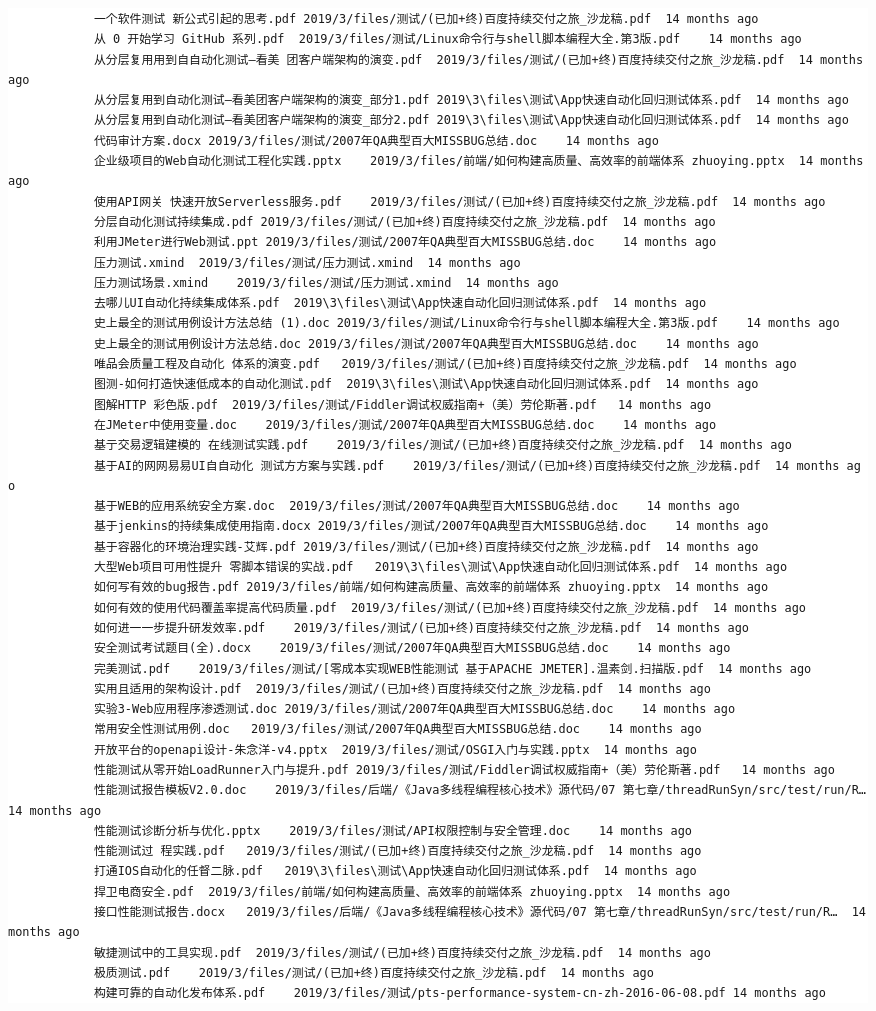 				一个软件测试 新公式引起的思考.pdf	2019/3/files/测试/(已加+终)百度持续交付之旅_沙龙稿.pdf	14 months ago
				从 0 开始学习 GitHub 系列.pdf	2019/3/files/测试/Linux命令行与shell脚本编程大全.第3版.pdf	14 months ago
				从分层复⽤用到⾃自动化测试—看美 团客户端架构的演变.pdf	2019/3/files/测试/(已加+终)百度持续交付之旅_沙龙稿.pdf	14 months ago
				从分层复用到自动化测试—看美团客户端架构的演变_部分1.pdf	2019\3\files\测试\App快速自动化回归测试体系.pdf	14 months ago
				从分层复用到自动化测试—看美团客户端架构的演变_部分2.pdf	2019\3\files\测试\App快速自动化回归测试体系.pdf	14 months ago
				代码审计方案.docx	2019/3/files/测试/2007年QA典型百大MISSBUG总结.doc	14 months ago
				企业级项目的Web自动化测试工程化实践.pptx	2019/3/files/前端/如何构建高质量、高效率的前端体系 zhuoying.pptx	14 months ago
				使用API网关 快速开放Serverless服务.pdf	2019/3/files/测试/(已加+终)百度持续交付之旅_沙龙稿.pdf	14 months ago
				分层自动化测试持续集成.pdf	2019/3/files/测试/(已加+终)百度持续交付之旅_沙龙稿.pdf	14 months ago
				利用JMeter进行Web测试.ppt	2019/3/files/测试/2007年QA典型百大MISSBUG总结.doc	14 months ago
				压力测试.xmind	2019/3/files/测试/压力测试.xmind	14 months ago
				压力测试场景.xmind	2019/3/files/测试/压力测试.xmind	14 months ago
				去哪儿UI自动化持续集成体系.pdf	2019\3\files\测试\App快速自动化回归测试体系.pdf	14 months ago
				史上最全的测试用例设计方法总结 (1).doc	2019/3/files/测试/Linux命令行与shell脚本编程大全.第3版.pdf	14 months ago
				史上最全的测试用例设计方法总结.doc	2019/3/files/测试/2007年QA典型百大MISSBUG总结.doc	14 months ago
				唯品会质量工程及自动化 体系的演变.pdf	2019/3/files/测试/(已加+终)百度持续交付之旅_沙龙稿.pdf	14 months ago
				图测-如何打造快速低成本的自动化测试.pdf	2019\3\files\测试\App快速自动化回归测试体系.pdf	14 months ago
				图解HTTP 彩色版.pdf	2019/3/files/测试/Fiddler调试权威指南+（美）劳伦斯著.pdf	14 months ago
				在JMeter中使用变量.doc	2019/3/files/测试/2007年QA典型百大MISSBUG总结.doc	14 months ago
				基亍交易逻辑建模的 在线测试实践.pdf	2019/3/files/测试/(已加+终)百度持续交付之旅_沙龙稿.pdf	14 months ago
				基于AI的⽹网易易UI⾃自动化 测试⽅方案与实践.pdf	2019/3/files/测试/(已加+终)百度持续交付之旅_沙龙稿.pdf	14 months ago
				基于WEB的应用系统安全方案.doc	2019/3/files/测试/2007年QA典型百大MISSBUG总结.doc	14 months ago
				基于jenkins的持续集成使用指南.docx	2019/3/files/测试/2007年QA典型百大MISSBUG总结.doc	14 months ago
				基于容器化的环境治理实践-艾辉.pdf	2019/3/files/测试/(已加+终)百度持续交付之旅_沙龙稿.pdf	14 months ago
				大型Web项目可用性提升 零脚本错误的实战.pdf	2019\3\files\测试\App快速自动化回归测试体系.pdf	14 months ago
				如何写有效的bug报告.pdf	2019/3/files/前端/如何构建高质量、高效率的前端体系 zhuoying.pptx	14 months ago
				如何有效的使用代码覆盖率提高代码质量.pdf	2019/3/files/测试/(已加+终)百度持续交付之旅_沙龙稿.pdf	14 months ago
				如何进⼀一步提升研发效率.pdf	2019/3/files/测试/(已加+终)百度持续交付之旅_沙龙稿.pdf	14 months ago
				安全测试考试题目(全).docx	2019/3/files/测试/2007年QA典型百大MISSBUG总结.doc	14 months ago
				完美测试.pdf	2019/3/files/测试/[零成本实现WEB性能测试 基于APACHE JMETER].温素剑.扫描版.pdf	14 months ago
				实用且适用的架构设计.pdf	2019/3/files/测试/(已加+终)百度持续交付之旅_沙龙稿.pdf	14 months ago
				实验3-Web应用程序渗透测试.doc	2019/3/files/测试/2007年QA典型百大MISSBUG总结.doc	14 months ago
				常用安全性测试用例.doc	2019/3/files/测试/2007年QA典型百大MISSBUG总结.doc	14 months ago
				开放平台的openapi设计-朱念洋-v4.pptx	2019/3/files/测试/OSGI入门与实践.pptx	14 months ago
				性能测试从零开始LoadRunner入门与提升.pdf	2019/3/files/测试/Fiddler调试权威指南+（美）劳伦斯著.pdf	14 months ago
				性能测试报告模板V2.0.doc	2019/3/files/后端/《Java多线程编程核心技术》源代码/07 第七章/threadRunSyn/src/test/run/R…	14 months ago
				性能测试诊断分析与优化.pptx	2019/3/files/测试/API权限控制与安全管理.doc	14 months ago
				性能测试过 程实践.pdf	2019/3/files/测试/(已加+终)百度持续交付之旅_沙龙稿.pdf	14 months ago
				打通IOS自动化的任督二脉.pdf	2019\3\files\测试\App快速自动化回归测试体系.pdf	14 months ago
				捍卫电商安全.pdf	2019/3/files/前端/如何构建高质量、高效率的前端体系 zhuoying.pptx	14 months ago
				接口性能测试报告.docx	2019/3/files/后端/《Java多线程编程核心技术》源代码/07 第七章/threadRunSyn/src/test/run/R…	14 months ago
				敏捷测试中的工具实现.pdf	2019/3/files/测试/(已加+终)百度持续交付之旅_沙龙稿.pdf	14 months ago
				极质测试.pdf	2019/3/files/测试/(已加+终)百度持续交付之旅_沙龙稿.pdf	14 months ago
				构建可靠的自动化发布体系.pdf	2019/3/files/测试/pts-performance-system-cn-zh-2016-06-08.pdf	14 months ago
